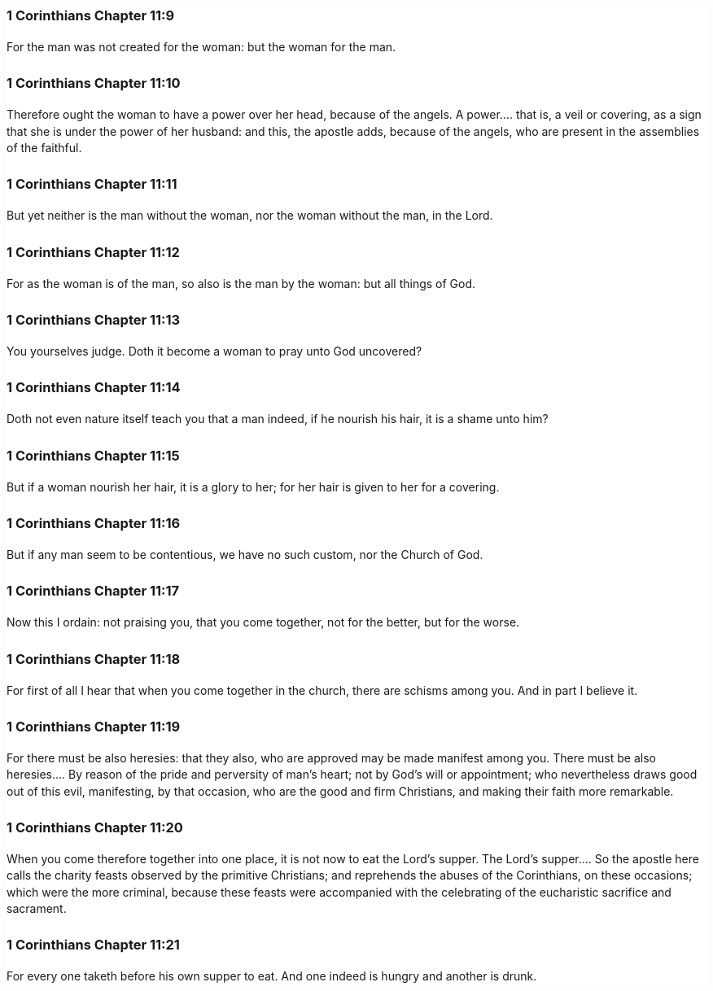 ### 1 Corinthians Chapter 11:9
For the man was not created for the woman: but the woman for the man.  

### 1 Corinthians Chapter 11:10
Therefore ought the woman to have a power over her head, because of the angels.  A power.... that is, a veil or covering, as a sign that she is under the power of her husband: and this, the apostle adds, because of the angels, who are present in the assemblies of the faithful.  

### 1 Corinthians Chapter 11:11
But yet neither is the man without the woman, nor the woman without the man, in the Lord.  

### 1 Corinthians Chapter 11:12
For as the woman is of the man, so also is the man by the woman: but all things of God.  

### 1 Corinthians Chapter 11:13
You yourselves judge. Doth it become a woman to pray unto God uncovered?  

### 1 Corinthians Chapter 11:14
Doth not even nature itself teach you that a man indeed, if he nourish his hair, it is a shame unto him?  

### 1 Corinthians Chapter 11:15
But if a woman nourish her hair, it is a glory to her; for her hair is given to her for a covering.  

### 1 Corinthians Chapter 11:16
But if any man seem to be contentious, we have no such custom, nor the Church of God.  

### 1 Corinthians Chapter 11:17
Now this I ordain: not praising you, that you come together, not for the better, but for the worse.  

### 1 Corinthians Chapter 11:18
For first of all I hear that when you come together in the church, there are schisms among you. And in part I believe it.  

### 1 Corinthians Chapter 11:19
For there must be also heresies: that they also, who are approved may be made manifest among you.  There must be also heresies.... By reason of the pride and perversity of man’s heart; not by God’s will or appointment; who nevertheless draws good out of this evil, manifesting, by that occasion, who are the good and firm Christians, and making their faith more remarkable.  

### 1 Corinthians Chapter 11:20
When you come therefore together into one place, it is not now to eat the Lord’s supper.  The Lord’s supper.... So the apostle here calls the charity feasts observed by the primitive Christians; and reprehends the abuses of the Corinthians, on these occasions; which were the more criminal, because these feasts were accompanied with the celebrating of the eucharistic sacrifice and sacrament.  

### 1 Corinthians Chapter 11:21
For every one taketh before his own supper to eat. And one indeed is hungry and another is drunk.  
